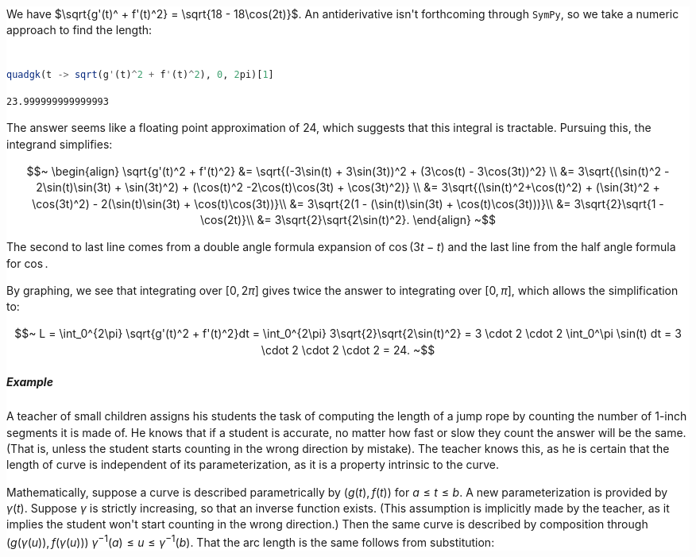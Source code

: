 We have $\sqrt{g'(t)^ + f'(t)^2} = \sqrt{18 - 18\cos(2t)}$.
An antiderivative isn't forthcoming through `SymPy`, so we take a numeric approach to find the length:


````julia

quadgk(t -> sqrt(g'(t)^2 + f'(t)^2), 0, 2pi)[1]
````


````
23.999999999999993
````





The answer seems like a floating point approximation of $24$, which  suggests that  this integral is tractable. Pursuing this, the integrand simplifies:

$$~
\begin{align}
\sqrt{g'(t)^2 + f'(t)^2}
&= \sqrt{(-3\sin(t) + 3\sin(3t))^2 + (3\cos(t) - 3\cos(3t))^2} \\
&= 3\sqrt{(\sin(t)^2 - 2\sin(t)\sin(3t) + \sin(3t)^2) + (\cos(t)^2 -2\cos(t)\cos(3t) + \cos(3t)^2)} \\
&= 3\sqrt{(\sin(t)^2+\cos(t)^2) + (\sin(3t)^2 + \cos(3t)^2) - 2(\sin(t)\sin(3t) + \cos(t)\cos(3t))}\\
&= 3\sqrt{2(1 - (\sin(t)\sin(3t) + \cos(t)\cos(3t)))}\\
&= 3\sqrt{2}\sqrt{1 - \cos(2t)}\\
&= 3\sqrt{2}\sqrt{2\sin(t)^2}.
\end{align}
~$$

The second to last line comes from a double angle formula expansion of $\cos(3t - t)$ and the last line from the half angle formula for $\cos$.

By graphing, we see that integrating over $[0,2\pi]$ gives twice the answer to integrating over $[0, \pi]$, which allows the simplification to:

$$~
L = \int_0^{2\pi} \sqrt{g'(t)^2 + f'(t)^2}dt = \int_0^{2\pi} 3\sqrt{2}\sqrt{2\sin(t)^2} =
3 \cdot 2 \cdot 2 \int_0^\pi \sin(t) dt = 3 \cdot 2 \cdot 2 \cdot 2 = 24.
~$$

##### Example

A teacher of small children assigns his students the task of computing the length of a jump rope by counting the number of $1$-inch segments it is made of. He knows that if a student is accurate, no matter how fast or slow they count the answer will be the same. (That is, unless the student starts counting in the wrong direction by mistake). The teacher knows this, as he is certain that the length of curve is independent of its parameterization, as it is a property intrinsic to the curve.

Mathematically, suppose a curve is described parametrically by $(g(t), f(t))$ for $a \leq t \leq b$. A new parameterization is provided by $\gamma(t)$. Suppose $\gamma$ is strictly increasing, so that an inverse function exists. (This assumption is implicitly made by the teacher, as it implies the student won't start counting in the wrong direction.) Then the same curve is described by composition through $(g(\gamma(u)), f(\gamma(u)))$ $\gamma^{-1}(a) \leq u \leq \gamma^{-1}(b)$. That the arc length is the same follows from substitution:
